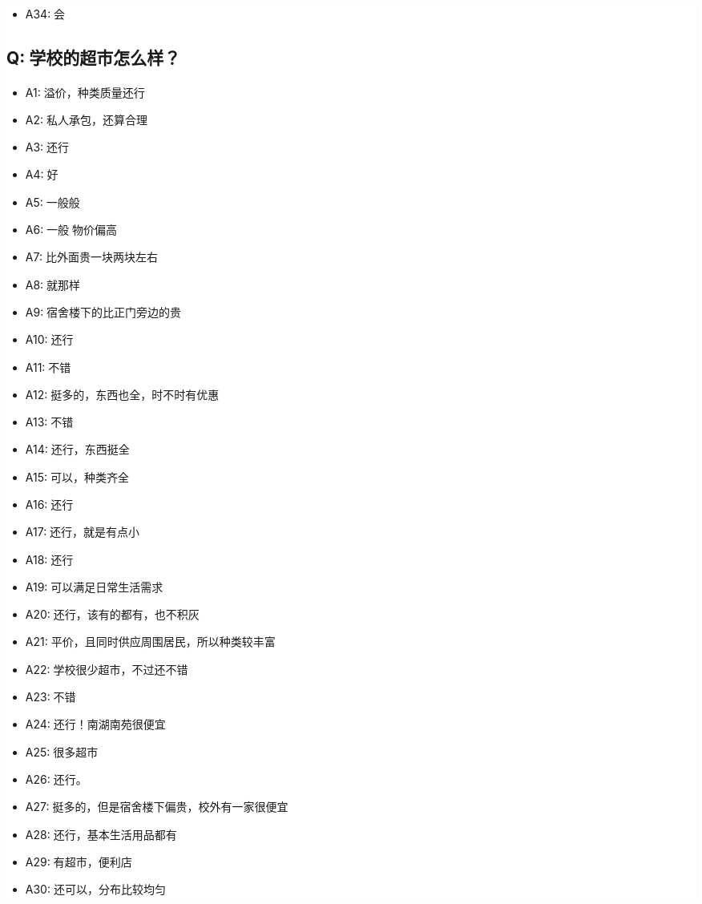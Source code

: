 - A34: 会

## Q: 学校的超市怎么样？

- A1: 溢价，种类质量还行

- A2: 私人承包，还算合理

- A3: 还行

- A4: 好

- A5: 一般般

- A6: 一般 物价偏高

- A7: 比外面贵一块两块左右

- A8: 就那样

- A9: 宿舍楼下的比正门旁边的贵

- A10: 还行

- A11: 不错

- A12: 挺多的，东西也全，时不时有优惠

- A13: 不错

- A14: 还行，东西挺全

- A15: 可以，种类齐全

- A16: 还行

- A17: 还行，就是有点小

- A18: 还行

- A19: 可以满足日常生活需求

- A20: 还行，该有的都有，也不积灰

- A21: 平价，且同时供应周围居民，所以种类较丰富

- A22: 学校很少超市，不过还不错

- A23: 不错

- A24: 还行！南湖南苑很便宜

- A25: 很多超市

- A26: 还行。

- A27: 挺多的，但是宿舍楼下偏贵，校外有一家很便宜

- A28: 还行，基本生活用品都有

- A29: 有超市，便利店

- A30: 还可以，分布比较均匀
